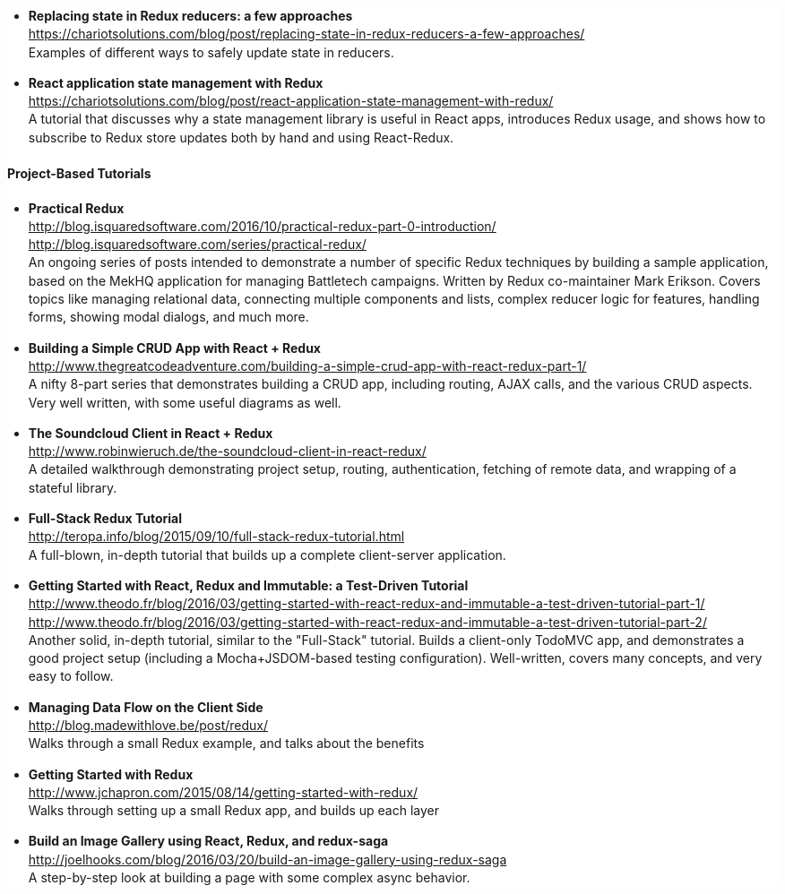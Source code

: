 - **Replacing state in Redux reducers: a few approaches**  
  https://chariotsolutions.com/blog/post/replacing-state-in-redux-reducers-a-few-approaches/  
  Examples of different ways to safely update state in reducers.
  
- **React application state management with Redux**  
  https://chariotsolutions.com/blog/post/react-application-state-management-with-redux/  
  A tutorial that discusses why a state management library is useful in React apps, introduces Redux usage, and shows how to subscribe to Redux store updates both by hand and using React-Redux.
  
  

#### Project-Based Tutorials

- **Practical Redux**  
  http://blog.isquaredsoftware.com/2016/10/practical-redux-part-0-introduction/  
  http://blog.isquaredsoftware.com/series/practical-redux/  
  An ongoing series of posts intended to demonstrate a number of specific Redux techniques by building a sample application, based on the MekHQ application for managing Battletech campaigns.  Written by Redux co-maintainer Mark Erikson.  Covers topics like managing relational data, connecting multiple components and lists, complex reducer logic for features, handling forms, showing modal dialogs, and much more.

- **Building a Simple CRUD App with React + Redux**  
  http://www.thegreatcodeadventure.com/building-a-simple-crud-app-with-react-redux-part-1/  
  A nifty 8-part series that demonstrates building a CRUD app, including routing, AJAX calls, and the various CRUD aspects.  Very well written, with some useful diagrams as well.
  
- **The Soundcloud Client in React + Redux**  
  http://www.robinwieruch.de/the-soundcloud-client-in-react-redux/  
  A detailed walkthrough demonstrating project setup, routing, authentication, fetching of remote data, and wrapping of a stateful library.
  
- **Full-Stack Redux Tutorial**  
  http://teropa.info/blog/2015/09/10/full-stack-redux-tutorial.html  
  A full-blown, in-depth tutorial that builds up a complete client-server application.

- **Getting Started with React, Redux and Immutable: a Test-Driven Tutorial**  
  http://www.theodo.fr/blog/2016/03/getting-started-with-react-redux-and-immutable-a-test-driven-tutorial-part-1/  
  http://www.theodo.fr/blog/2016/03/getting-started-with-react-redux-and-immutable-a-test-driven-tutorial-part-2/  
  Another solid, in-depth tutorial, similar to the "Full-Stack" tutorial.  Builds a client-only TodoMVC app, and demonstrates a good project setup (including a Mocha+JSDOM-based testing configuration).  Well-written, covers many concepts, and very easy to follow.

- **Managing Data Flow on the Client Side**  
  http://blog.madewithlove.be/post/redux/  
  Walks through a small Redux example, and talks about the benefits

- **Getting Started with Redux**  
  http://www.jchapron.com/2015/08/14/getting-started-with-redux/  
  Walks through setting up a small Redux app, and builds up each layer


  
- **Build an Image Gallery using React, Redux, and redux-saga**  
  http://joelhooks.com/blog/2016/03/20/build-an-image-gallery-using-redux-saga  
  A step-by-step look at building a page with some complex async behavior.
